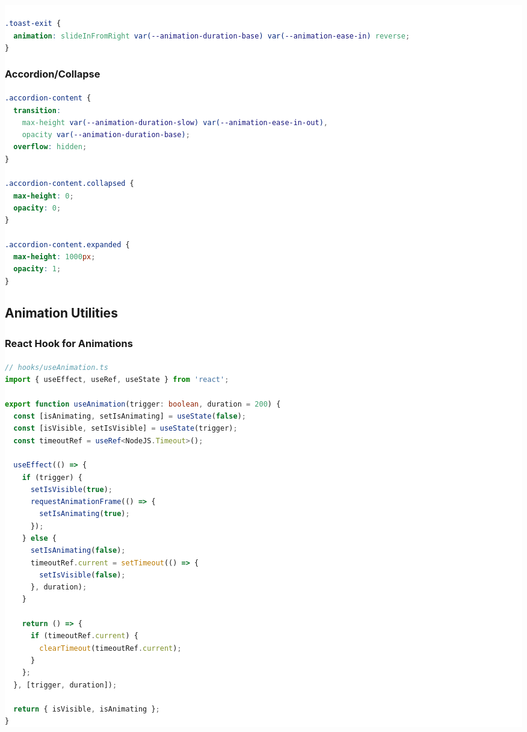```css

.toast-exit {
  animation: slideInFromRight var(--animation-duration-base) var(--animation-ease-in) reverse;
}
```

### Accordion/Collapse

```css
.accordion-content {
  transition:
    max-height var(--animation-duration-slow) var(--animation-ease-in-out),
    opacity var(--animation-duration-base);
  overflow: hidden;
}

.accordion-content.collapsed {
  max-height: 0;
  opacity: 0;
}

.accordion-content.expanded {
  max-height: 1000px;
  opacity: 1;
}
```

## Animation Utilities

### React Hook for Animations

```typescript
// hooks/useAnimation.ts
import { useEffect, useRef, useState } from 'react';

export function useAnimation(trigger: boolean, duration = 200) {
  const [isAnimating, setIsAnimating] = useState(false);
  const [isVisible, setIsVisible] = useState(trigger);
  const timeoutRef = useRef<NodeJS.Timeout>();

  useEffect(() => {
    if (trigger) {
      setIsVisible(true);
      requestAnimationFrame(() => {
        setIsAnimating(true);
      });
    } else {
      setIsAnimating(false);
      timeoutRef.current = setTimeout(() => {
        setIsVisible(false);
      }, duration);
    }

    return () => {
      if (timeoutRef.current) {
        clearTimeout(timeoutRef.current);
      }
    };
  }, [trigger, duration]);

  return { isVisible, isAnimating };
}
```
